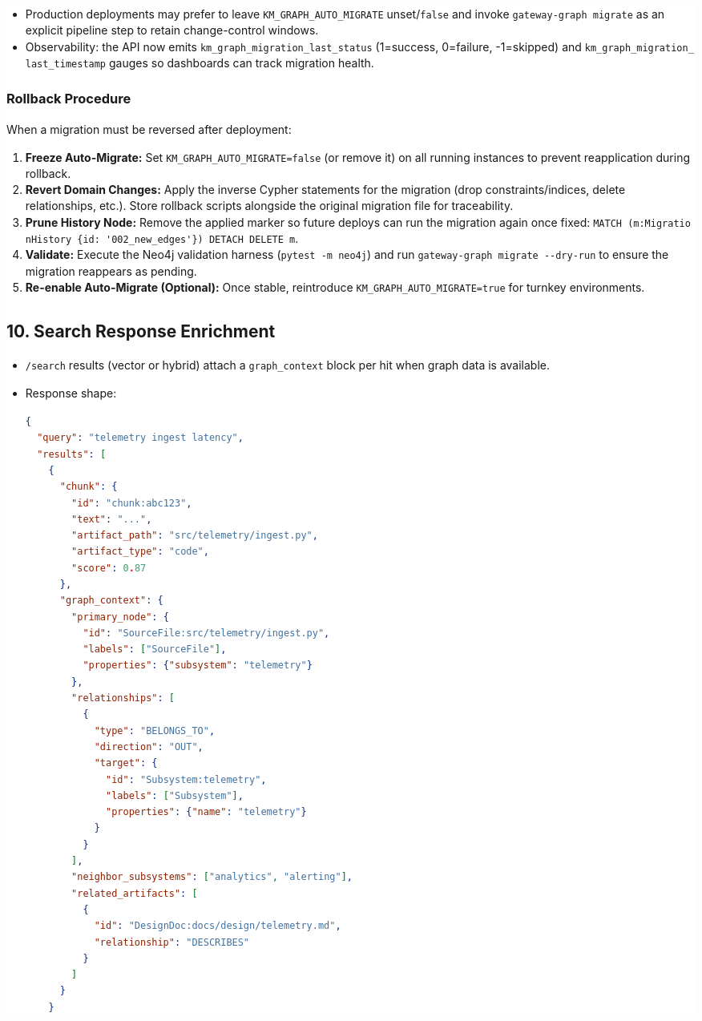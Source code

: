 - Production deployments may prefer to leave `KM_GRAPH_AUTO_MIGRATE` unset/`false` and invoke `gateway-graph migrate` as an explicit pipeline step to retain change-control windows.
- Observability: the API now emits `km_graph_migration_last_status` (1=success, 0=failure, -1=skipped) and `km_graph_migration_last_timestamp` gauges so dashboards can track migration health.

### Rollback Procedure

When a migration must be reversed after deployment:

1. **Freeze Auto-Migrate:** Set `KM_GRAPH_AUTO_MIGRATE=false` (or remove it) on all running instances to prevent reapplication during rollback.
2. **Revert Domain Changes:** Apply the inverse Cypher statements for the migration (drop constraints/indices, delete relationships, etc.). Store rollback scripts alongside the original migration file for traceability.
3. **Prune History Node:** Remove the applied marker so future deploys can run the migration again once fixed: `MATCH (m:MigrationHistory {id: '002_new_edges'}) DETACH DELETE m`.
4. **Validate:** Execute the Neo4j validation harness (`pytest -m neo4j`) and run `gateway-graph migrate --dry-run` to ensure the migration reappears as pending.
5. **Re-enable Auto-Migrate (Optional):** Once stable, reintroduce `KM_GRAPH_AUTO_MIGRATE=true` for turnkey environments.

## 10. Search Response Enrichment

- `/search` results (vector or hybrid) attach a `graph_context` block per hit when graph data is available.
- Response shape:

  ```json
  {
    "query": "telemetry ingest latency",
    "results": [
      {
        "chunk": {
          "id": "chunk:abc123",
          "text": "...",
          "artifact_path": "src/telemetry/ingest.py",
          "artifact_type": "code",
          "score": 0.87
        },
        "graph_context": {
          "primary_node": {
            "id": "SourceFile:src/telemetry/ingest.py",
            "labels": ["SourceFile"],
            "properties": {"subsystem": "telemetry"}
          },
          "relationships": [
            {
              "type": "BELONGS_TO",
              "direction": "OUT",
              "target": {
                "id": "Subsystem:telemetry",
                "labels": ["Subsystem"],
                "properties": {"name": "telemetry"}
              }
            }
          ],
          "neighbor_subsystems": ["analytics", "alerting"],
          "related_artifacts": [
            {
              "id": "DesignDoc:docs/design/telemetry.md",
              "relationship": "DESCRIBES"
            }
          ]
        }
      }
  ```